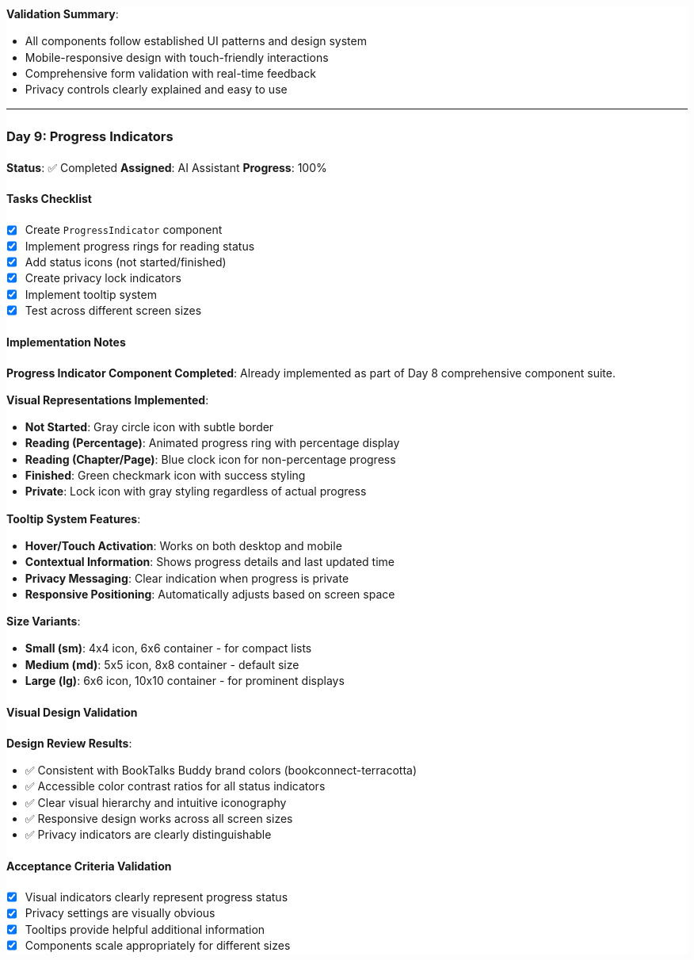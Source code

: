 **Validation Summary**:
- All components follow established UI patterns and design system
- Mobile-responsive design with touch-friendly interactions
- Comprehensive form validation with real-time feedback
- Privacy controls clearly explained and easy to use

---

### Day 9: Progress Indicators
**Status**: ✅ Completed
**Assigned**: AI Assistant
**Progress**: 100%

#### Tasks Checklist
- [x] Create `ProgressIndicator` component
- [x] Implement progress rings for reading status
- [x] Add status icons (not started/finished)
- [x] Create privacy lock indicators
- [x] Implement tooltip system
- [x] Test across different screen sizes

#### Implementation Notes
**Progress Indicator Component Completed**: Already implemented as part of Day 8 comprehensive component suite.

**Visual Representations Implemented**:
- **Not Started**: Gray circle icon with subtle border
- **Reading (Percentage)**: Animated progress ring with percentage display
- **Reading (Chapter/Page)**: Blue clock icon for non-percentage progress
- **Finished**: Green checkmark icon with success styling
- **Private**: Lock icon with gray styling regardless of actual progress

**Tooltip System Features**:
- **Hover/Touch Activation**: Works on both desktop and mobile
- **Contextual Information**: Shows progress details and last updated time
- **Privacy Messaging**: Clear indication when progress is private
- **Responsive Positioning**: Automatically adjusts based on screen space

**Size Variants**:
- **Small (sm)**: 4x4 icon, 6x6 container - for compact lists
- **Medium (md)**: 5x5 icon, 8x8 container - default size
- **Large (lg)**: 6x6 icon, 10x10 container - for prominent displays

#### Visual Design Validation
**Design Review Results**:
- ✅ Consistent with BookTalks Buddy brand colors (bookconnect-terracotta)
- ✅ Accessible color contrast ratios for all status indicators
- ✅ Clear visual hierarchy and intuitive iconography
- ✅ Responsive design works across all screen sizes
- ✅ Privacy indicators are clearly distinguishable

#### Acceptance Criteria Validation
- [x] Visual indicators clearly represent progress status
- [x] Privacy settings are visually obvious
- [x] Tooltips provide helpful additional information
- [x] Components scale appropriately for different sizes
